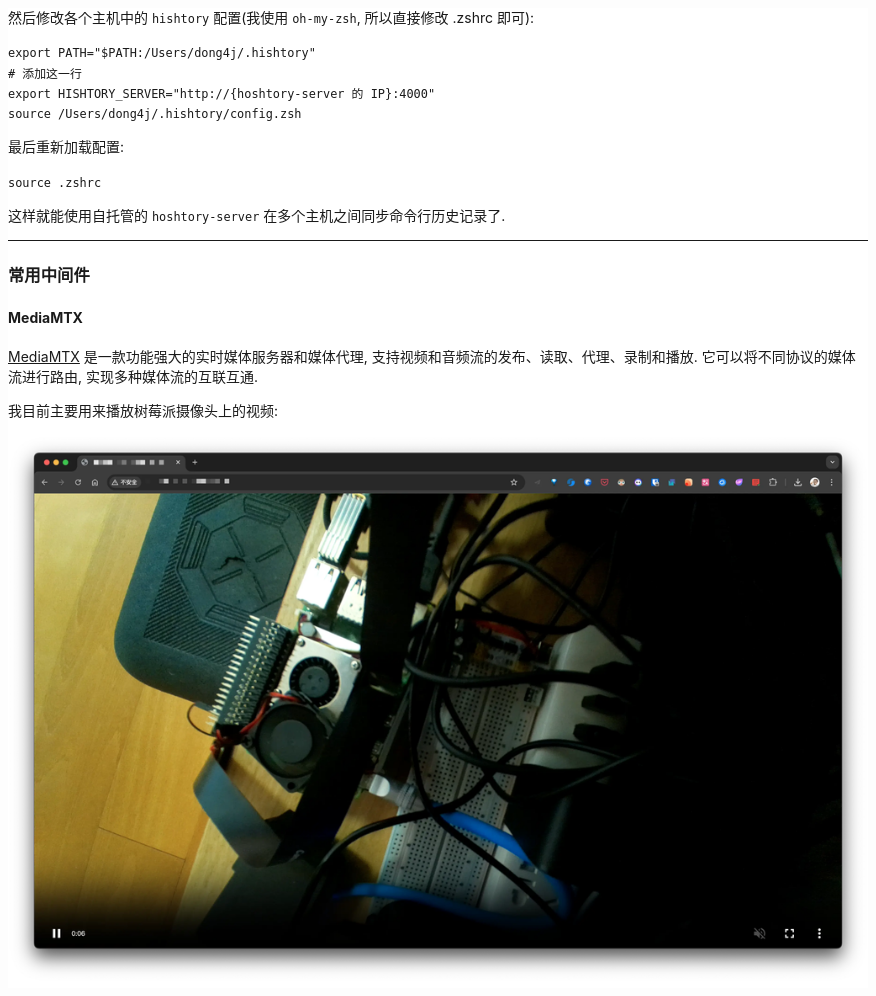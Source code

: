 然后修改各个主机中的 `hishtory` 配置(我使用 `oh-my-zsh`, 所以直接修改 .zshrc 即可):

```shell
export PATH="$PATH:/Users/dong4j/.hishtory"
# 添加这一行
export HISHTORY_SERVER="http://{hoshtory-server 的 IP}:4000"
source /Users/dong4j/.hishtory/config.zsh
```

最后重新加载配置:

```shell
source .zshrc
```

这样就能使用自托管的 `hoshtory-server` 在多个主机之间同步命令行历史记录了.

---

### 常用中间件

#### MediaMTX

[MediaMTX](https://github.com/bluenviron/mediamtx) 是一款功能强大的实时媒体服务器和媒体代理, 支持视频和音频流的发布、读取、代理、录制和播放. 它可以将不同协议的媒体流进行路由, 实现多种媒体流的互联互通.

我目前主要用来播放树莓派摄像头上的视频:

![20241229154732_cwXHOY7g.webp](./homelab-service/20241229154732_cwXHOY7g.webp)
